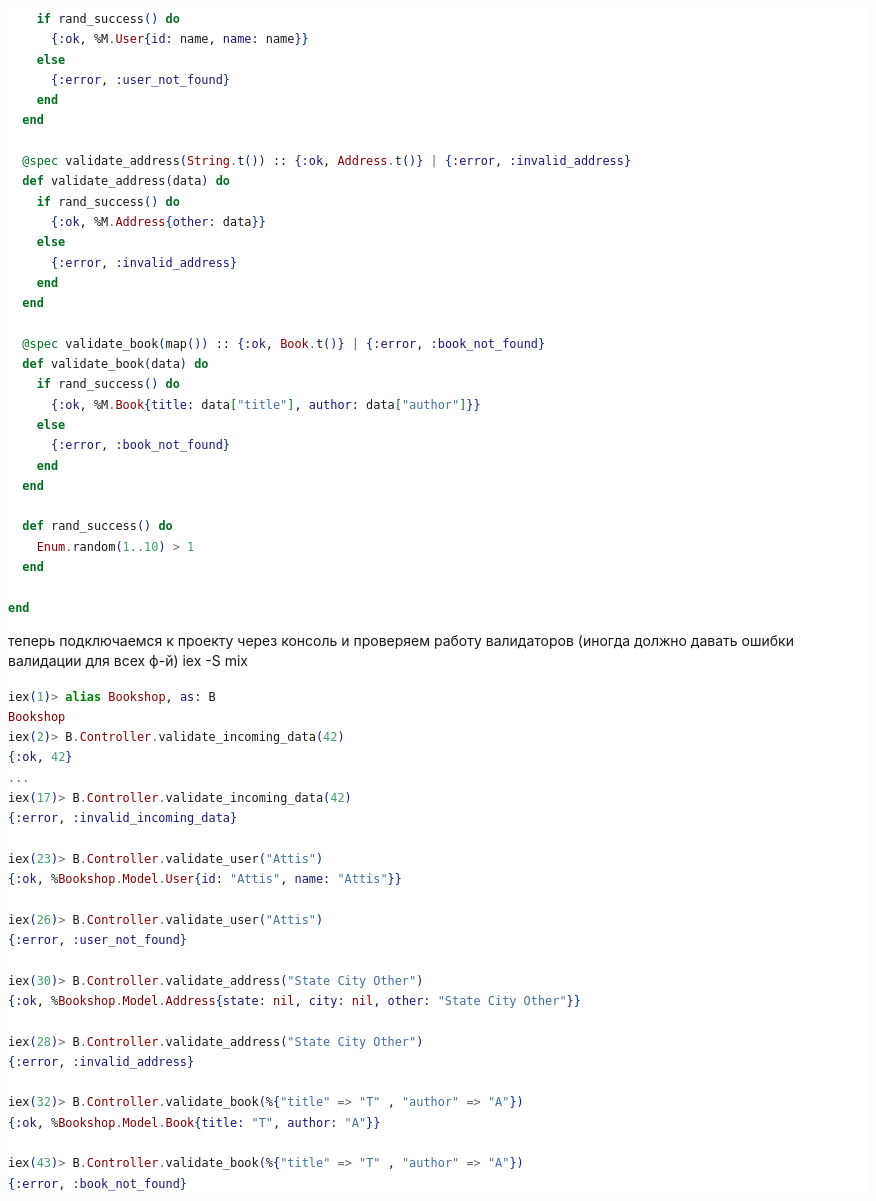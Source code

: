 ```elixir
    if rand_success() do
      {:ok, %M.User{id: name, name: name}}
    else
      {:error, :user_not_found}
    end
  end

  @spec validate_address(String.t()) :: {:ok, Address.t()} | {:error, :invalid_address}
  def validate_address(data) do
    if rand_success() do
      {:ok, %M.Address{other: data}}
    else
      {:error, :invalid_address}
    end
  end

  @spec validate_book(map()) :: {:ok, Book.t()} | {:error, :book_not_found}
  def validate_book(data) do
    if rand_success() do
      {:ok, %M.Book{title: data["title"], author: data["author"]}}
    else
      {:error, :book_not_found}
    end
  end

  def rand_success() do
    Enum.random(1..10) > 1
  end

end
```

теперь подключаемся к проекту через консоль и проверяем работу валидаторов
(иногда должно давать ошибки валидации для всех ф-й)
iex -S mix
```elixir
iex(1)> alias Bookshop, as: B
Bookshop
iex(2)> B.Controller.validate_incoming_data(42)
{:ok, 42}
...
iex(17)> B.Controller.validate_incoming_data(42)
{:error, :invalid_incoming_data}

iex(23)> B.Controller.validate_user("Attis")
{:ok, %Bookshop.Model.User{id: "Attis", name: "Attis"}}

iex(26)> B.Controller.validate_user("Attis")
{:error, :user_not_found}

iex(30)> B.Controller.validate_address("State City Other")
{:ok, %Bookshop.Model.Address{state: nil, city: nil, other: "State City Other"}}

iex(28)> B.Controller.validate_address("State City Other")
{:error, :invalid_address}

iex(32)> B.Controller.validate_book(%{"title" => "T" , "author" => "A"})
{:ok, %Bookshop.Model.Book{title: "T", author: "A"}}

iex(43)> B.Controller.validate_book(%{"title" => "T" , "author" => "A"})
{:error, :book_not_found}
```

